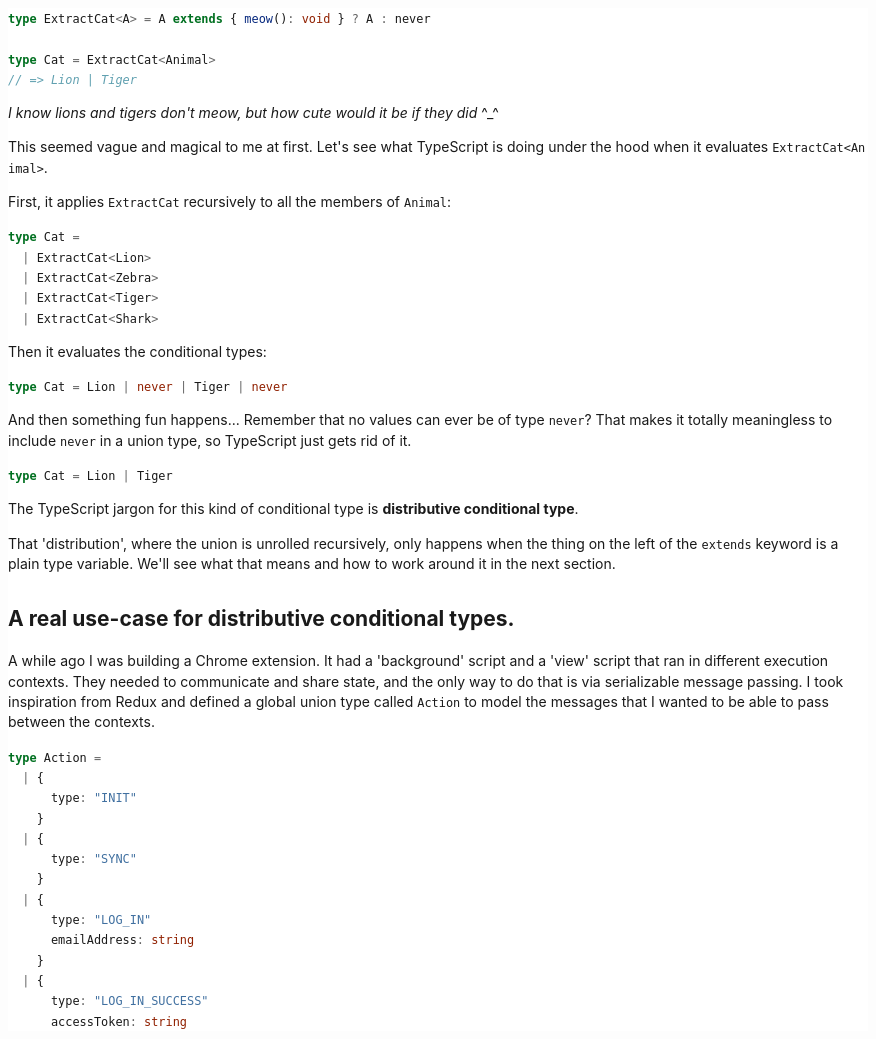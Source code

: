 ```ts
type ExtractCat<A> = A extends { meow(): void } ? A : never

type Cat = ExtractCat<Animal>
// => Lion | Tiger
```

_I know lions and tigers don't meow, but how cute would it be if they did_ ^\_^

This seemed vague and magical to me at first. Let's see what TypeScript is doing under the hood when it evaluates
`ExtractCat<Animal>`.

First, it applies `ExtractCat` recursively to all the members of `Animal`:


```ts
type Cat =
  | ExtractCat<Lion>
  | ExtractCat<Zebra>
  | ExtractCat<Tiger>
  | ExtractCat<Shark>
```

Then it evaluates the conditional types:

```ts
type Cat = Lion | never | Tiger | never
```

And then something fun happens... Remember that no values can ever be of type `never`? That makes it totally
meaningless to include `never` in a union type, so TypeScript just gets rid of it.

```ts
type Cat = Lion | Tiger
```

The TypeScript jargon for this kind of conditional type is **distributive conditional type**.

That 'distribution', where the union is unrolled recursively, only happens when the thing on the left of the
`extends` keyword is a plain type variable. We'll see what that means and how to work around it in the next
section.

## A real use-case for distributive conditional types.

A while ago I was building a Chrome extension. It had a 'background' script and a 'view' script that ran in
different execution contexts. They needed to communicate and share state, and the only way to do that is via
serializable message passing. I took inspiration from Redux and defined a global union type called `Action` to
model the messages that I wanted to be able to pass between the contexts.

```ts
type Action =
  | {
      type: "INIT"
    }
  | {
      type: "SYNC"
    }
  | {
      type: "LOG_IN"
      emailAddress: string
    }
  | {
      type: "LOG_IN_SUCCESS"
      accessToken: string
```